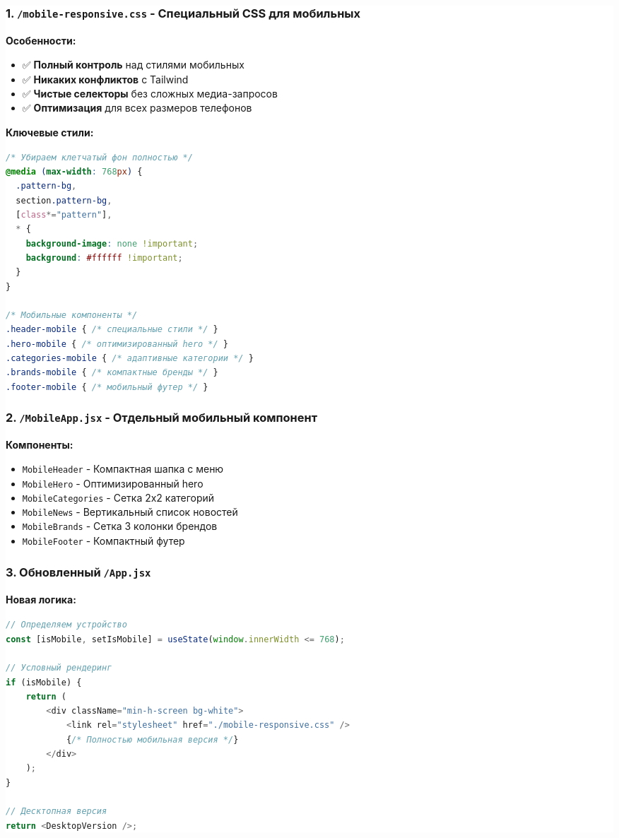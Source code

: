 ### **1. `/mobile-responsive.css` - Специальный CSS для мобильных**

**Особенности:**
- ✅ **Полный контроль** над стилями мобильных
- ✅ **Никаких конфликтов** с Tailwind
- ✅ **Чистые селекторы** без сложных медиа-запросов
- ✅ **Оптимизация** для всех размеров телефонов

**Ключевые стили:**
```css
/* Убираем клетчатый фон полностью */
@media (max-width: 768px) {
  .pattern-bg, 
  section.pattern-bg,
  [class*="pattern"],
  * {
    background-image: none !important;
    background: #ffffff !important;
  }
}

/* Мобильные компоненты */
.header-mobile { /* специальные стили */ }
.hero-mobile { /* оптимизированный hero */ }
.categories-mobile { /* адаптивные категории */ }
.brands-mobile { /* компактные бренды */ }
.footer-mobile { /* мобильный футер */ }
```

### **2. `/MobileApp.jsx` - Отдельный мобильный компонент**

**Компоненты:**
- `MobileHeader` - Компактная шапка с меню
- `MobileHero` - Оптимизированный hero
- `MobileCategories` - Сетка 2x2 категорий
- `MobileNews` - Вертикальный список новостей
- `MobileBrands` - Сетка 3 колонки брендов
- `MobileFooter` - Компактный футер

### **3. Обновленный `/App.jsx`**

**Новая логика:**
```javascript
// Определяем устройство
const [isMobile, setIsMobile] = useState(window.innerWidth <= 768);

// Условный рендеринг
if (isMobile) {
    return (
        <div className="min-h-screen bg-white">
            <link rel="stylesheet" href="./mobile-responsive.css" />
            {/* Полностью мобильная версия */}
        </div>
    );
}

// Десктопная версия
return <DesktopVersion />;
```
